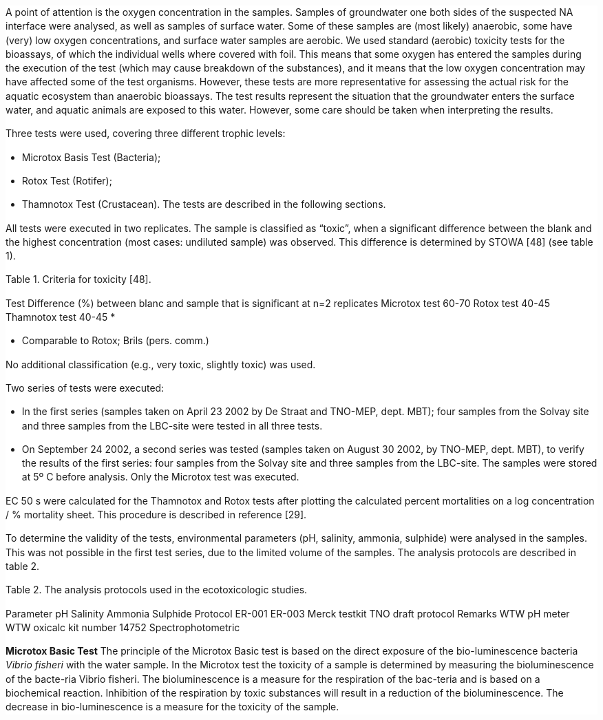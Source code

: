 A point of attention is the oxygen concentration in the samples. Samples of groundwater one both sides of the suspected NA interface were analysed, as well as samples of surface water. Some of these samples are (most likely) anaerobic, some have (very) low oxygen concentrations, and surface water samples are aerobic. We used standard (aerobic) toxicity tests for the bioassays, of which the individual wells where covered with foil. This means that some oxygen has entered the samples during the execution of the test (which may cause breakdown of the substances), and it means that the low oxygen concentration may have affected some of the test organisms. However, these tests are more representative for assessing the actual risk for the aquatic ecosystem than anaerobic bioassays. The test results represent the situation that the groundwater enters the surface water, and aquatic animals are exposed to this water. However, some care should be taken when interpreting the results. 

Three tests were used, covering three different trophic levels: 

- Microtox Basis Test (Bacteria); 

- Rotox Test (Rotifer); 

- Thamnotox Test (Crustacean). The tests are described in the following sections. 

All tests were executed in two replicates. The sample is classified as “toxic”, when a significant difference between the blank and the highest concentration (most cases: undiluted sample) was observed. This difference is determined by STOWA [48] (see table 1). 


Table 1. Criteria for toxicity [48]. 

 Test Difference (%) between blanc and sample that is significant at n=2 replicates Microtox test 60-70 Rotox test 40-45 Thamnotox test 40-45 * 

* Comparable to Rotox; Brils (pers. comm.) 

No additional classification (e.g., very toxic, slightly toxic) was used. 

Two series of tests were executed: 

- In the first series (samples taken on April 23 2002 by De Straat and TNO-MEP, dept. MBT);     four samples from the Solvay site and three samples from the LBC-site were tested in all     three tests. 

- On September 24 2002, a second series was tested (samples taken on August 30 2002, by     TNO-MEP, dept. MBT), to verify the results of the first series: four samples from the Solvay     site and three samples from the LBC-site. The samples were stored at 5º C before analysis.     Only the Microtox test was executed. 

EC 50 s were calculated for the Thamnotox and Rotox tests after plotting the calculated percent mortalities on a log concentration / % mortality sheet. This procedure is described in reference [29]. 

To determine the validity of the tests, environmental parameters (pH, salinity, ammonia, sulphide) were analysed in the samples. This was not possible in the first test series, due to the limited volume of the samples. The analysis protocols are described in table 2. 

Table 2. The analysis protocols used in the ecotoxicologic studies. 

 Parameter pH Salinity Ammonia Sulphide Protocol ER-001 ER-003 Merck testkit TNO draft protocol Remarks WTW pH meter WTW oxicalc kit number 14752 Spectrophotometric 

**Microtox Basic Test** The principle of the Microtox Basic test is based on the direct exposure of the bio-luminescence bacteria _Vibrio fisheri_ with the water sample. In the Microtox test the toxicity of a sample is determined by measuring the bioluminescence of the bacte-ria Vibrio fisheri. The bioluminescence is a measure for the respiration of the bac-teria and is based on a biochemical reaction. Inhibition of the respiration by toxic substances will result in a reduction of the bioluminescence. The decrease in bio-luminescence is a measure for the toxicity of the sample. 
